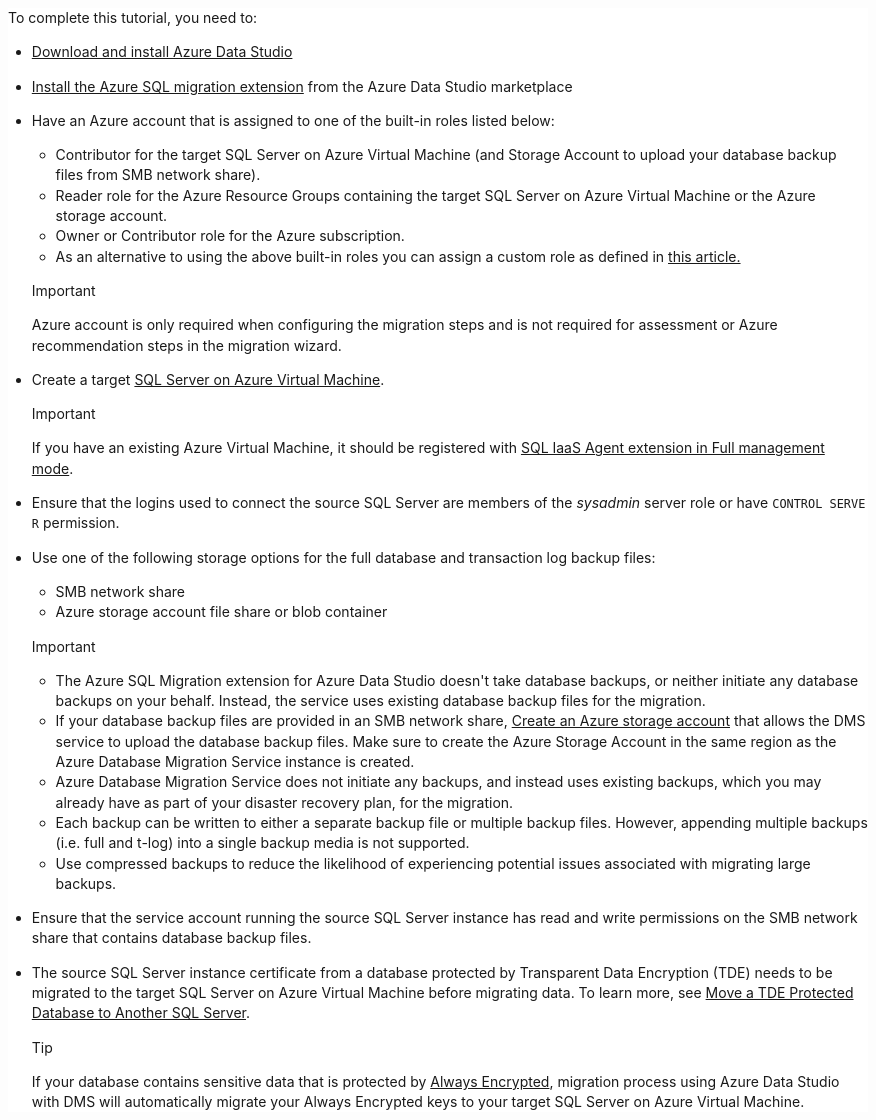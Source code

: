 To complete this tutorial, you need to:

* [Download and install Azure Data Studio](/sql/azure-data-studio/download-azure-data-studio)
* [Install the Azure SQL migration extension](/sql/azure-data-studio/extensions/azure-sql-migration-extension) from the Azure Data Studio marketplace
* Have an Azure account that is assigned to one of the built-in roles listed below:
    - Contributor for the target SQL Server on Azure Virtual Machine (and Storage Account to upload your database backup files from SMB network share).
    - Reader role for the Azure Resource Groups containing the target SQL Server on Azure Virtual Machine or the Azure storage account.
    - Owner or Contributor role for the Azure subscription.
    - As an alternative to using the above built-in roles you can assign a custom role as defined in [this article.](resource-custom-roles-sql-db-virtual-machine-ads.md)
    > [!IMPORTANT]
    > Azure account is only required when configuring the migration steps and is not required for assessment or Azure recommendation steps in the migration wizard.
* Create a target [SQL Server on Azure Virtual Machine](/azure/azure-sql/virtual-machines/windows/create-sql-vm-portal).

    > [!IMPORTANT]
    > If you have an existing Azure Virtual Machine, it should be registered with [SQL IaaS Agent extension in Full management mode](/azure/azure-sql/virtual-machines/windows/sql-server-iaas-agent-extension-automate-management#management-modes).
* Ensure that the logins used to connect the source SQL Server are members of the *sysadmin* server role or have `CONTROL SERVER` permission. 
* Use one of the following storage options for the full database and transaction log backup files: 
    - SMB network share 
    - Azure storage account file share or blob container 

    > [!IMPORTANT]
    > - The Azure SQL Migration extension for Azure Data Studio doesn't take database backups, or neither initiate any database backups on your behalf. Instead, the service uses existing database backup files for the migration.
    > - If your database backup files are provided in an SMB network share, [Create an Azure storage account](../storage/common/storage-account-create.md) that allows the DMS service to upload the database backup files.  Make sure to create the Azure Storage Account in the same region as the Azure Database Migration Service instance is created.
    > - Azure Database Migration Service does not initiate any backups, and instead uses existing backups, which you may already have as part of your disaster recovery plan, for the migration.
    > - Each backup can be written to either a separate backup file or multiple backup files. However, appending multiple backups (i.e. full and t-log) into a single backup media is not supported. 
    > - Use compressed backups to reduce the likelihood of experiencing potential issues associated with migrating large backups.
* Ensure that the service account running the source SQL Server instance has read and write permissions on the SMB network share that contains database backup files.
* The source SQL Server instance certificate from a database protected by Transparent Data Encryption (TDE) needs to be migrated to the target SQL Server on Azure Virtual Machine before migrating data. To learn more, see [Move a TDE Protected Database to Another SQL Server](/sql/relational-databases/security/encryption/move-a-tde-protected-database-to-another-sql-server).
    > [!TIP]
    > If your database contains sensitive data that is protected by [Always Encrypted](/sql/relational-databases/security/encryption/configure-always-encrypted-using-sql-server-management-studio), migration process using Azure Data Studio with DMS will automatically migrate your Always Encrypted keys to your target SQL Server on Azure Virtual Machine.
